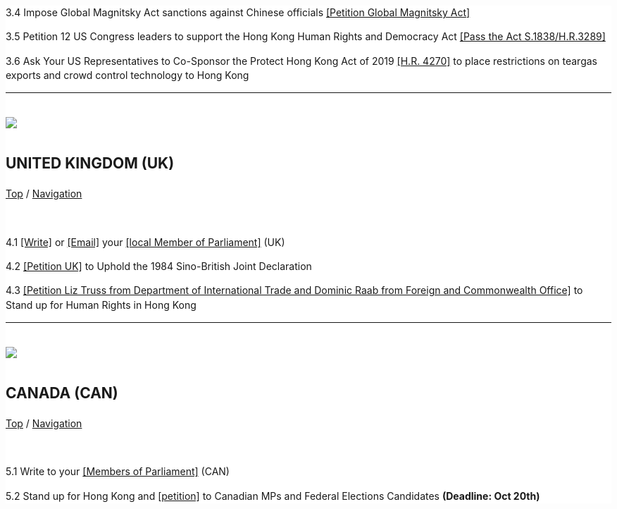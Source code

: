 <p>3.4 Impose Global Magnitsky Act sanctions against Chinese officials <a href="https://petitions.whitehouse.gov/petition/call-imposing-global-magnitsky-act-santions-and-other-measures-against-chinese-officials-and-their-interests">[Petition Global Magnitsky Act]</a></p>

<p>3.5 Petition 12 US Congress leaders to support the Hong Kong Human Rights and Democracy Act <a href="https://www.change.org/p/general-public-support-hong-kong-human-rights-and-democracy-act-s-1838-h-r-3289">[Pass the Act S.1838/H.R.3289]</a></p>

<p>3.6 Ask Your US Representatives to Co-Sponsor the Protect Hong Kong Act of 2019 <a href="https://www.congress.gov/116/bills/hr4270/BILLS-116hr4270ih.pdf">[H.R. 4270]</a> to place restrictions on teargas exports and crowd control technology to Hong Kong</p>

<hr />

<p><br>
<a name="help-hk-uk">
<img src="public/assets/images/flag-of-United-Kingdom.png"></p>

  <h2>
    UNITED KINGDOM (UK)
  </h2>
<a href="#">Top</a> / <a href="#go-to">Navigation</a>
<p><br />
</a></p>

<p>4.1 <a href="https://www.parliament.uk/get-involved/contact-your-mp/">[Write]</a> or <a href="https://www.writetothem.com/">[Email]</a> your <a href="https://www.theyworkforyou.com/mps/">[local Member of Parliament]</a> (UK)</p>

<p>4.2 <a href="https://petition.standwithhk.org">[Petition UK]</a> to Uphold the 1984 Sino-British Joint Declaration</p>

<p>4.3  <a href="https://you.38degrees.org.uk/petitions/uk-should-safeguard-human-rights-and-rule-of-law-in-hong-kong-in-future-trade-deals">[Petition Liz Truss from Department of International Trade and Dominic Raab from Foreign and Commonwealth Office]</a> to Stand up for Human Rights in Hong Kong</p>

<hr />

<p><br>
<a name="help-hk-can">
<img src="public/assets/images/flag-of-Canada.png"></p>

  <h2>
    CANADA (CAN)
  </h2>
<a href="#">Top</a> / <a href="#go-to">Navigation</a>
<p><br />
</a></p>

<p>5.1 Write to your <a href="https://www.ourcommons.ca/Parliamentarians/en/constituencies/FindMP">[Members of Parliament]</a> (CAN)</p>

<p>5.2 Stand up for Hong Kong and <a href="https://chkl.ca">[petition]</a> to Canadian MPs and Federal Elections Candidates <strong>(Deadline: Oct 20th)</strong></p>
